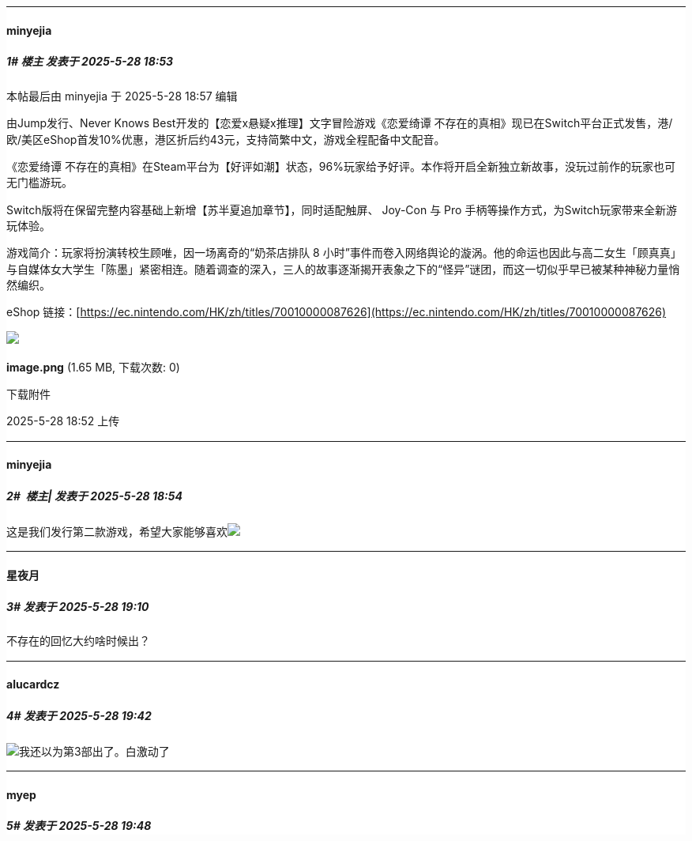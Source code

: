 ﻿
*****

####  minyejia  
##### 1#       楼主       发表于 2025-5-28 18:53

 本帖最后由 minyejia 于 2025-5-28 18:57 编辑 

由Jump发行、Never Knows Best开发的【恋爱x悬疑x推理】文字冒险游戏《恋爱绮谭 不存在的真相》现已在Switch平台正式发售，港/欧/美区eShop首发10%优惠，港区折后约43元，支持简繁中文，游戏全程配备中文配音。

《恋爱绮谭 不存在的真相》在Steam平台为【好评如潮】状态，96%玩家给予好评。本作将开启全新独立新故事，没玩过前作的玩家也可无门槛游玩。

Switch版将在保留完整内容基础上新增【苏半夏追加章节】，同时适配触屏、 Joy-Con 与 Pro 手柄等操作方式，为Switch玩家带来全新游玩体验。

游戏简介：玩家将扮演转校生顾唯，因一场离奇的“奶茶店排队 8 小时”事件而卷入网络舆论的漩涡。他的命运也因此与高二女生「顾真真」与自媒体女大学生「陈墨」紧密相连。随着调查的深入，三人的故事逐渐揭开表象之下的“怪异”谜团，而这一切似乎早已被某种神秘力量悄然编织。

eShop 链接：[https://ec.nintendo.com/HK/zh/titles/70010000087626](https://ec.nintendo.com/HK/zh/titles/70010000087626)

<img src="https://img.stage1st.com/forum/202505/28/185243pjesepzhlbciali4.png" referrerpolicy="no-referrer">

<strong>image.png</strong> (1.65 MB, 下载次数: 0)

下载附件

2025-5-28 18:52 上传

*****

####  minyejia  
##### 2#         楼主| 发表于 2025-5-28 18:54

这是我们发行第二款游戏，希望大家能够喜欢<img src="https://static.stage1st.com/image/smiley/animal2017/008.png" referrerpolicy="no-referrer">

*****

####  星夜月  
##### 3#       发表于 2025-5-28 19:10

不存在的回忆大约啥时候出？

*****

####  alucardcz  
##### 4#       发表于 2025-5-28 19:42

<img src="https://static.stage1st.com/image/smiley/face2017/001.png" referrerpolicy="no-referrer">我还以为第3部出了。白激动了

*****

####  myep  
##### 5#       发表于 2025-5-28 19:48
